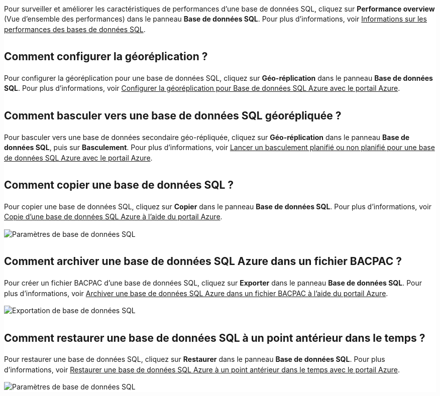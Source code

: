 Pour surveiller et améliorer les caractéristiques de performances d’une base de données SQL, cliquez sur **Performance overview** (Vue d’ensemble des performances) dans le panneau **Base de données SQL**. Pour plus d’informations, voir [Informations sur les performances des bases de données SQL](sql-database-performance.md).


## Comment configurer la géoréplication ?

Pour configurer la géoréplication pour une base de données SQL, cliquez sur **Géo-réplication** dans le panneau **Base de données SQL**. Pour plus d’informations, voir [Configurer la géoréplication pour Base de données SQL Azure avec le portail Azure](sql-database-geo-replication-portal.md).


## Comment basculer vers une base de données SQL géorépliquée ?

Pour basculer vers une base de données secondaire géo-répliquée, cliquez sur **Géo-réplication** dans le panneau **Base de données SQL**, puis sur **Basculement**. Pour plus d’informations, voir [Lancer un basculement planifié ou non planifié pour une base de données SQL Azure avec le portail Azure](sql-database-geo-replication-failover-portal.md).


## Comment copier une base de données SQL ?

Pour copier une base de données SQL, cliquez sur **Copier** dans le panneau **Base de données SQL**. Pour plus d’informations, voir [Copie d’une base de données SQL Azure à l’aide du portail Azure](sql-database-copy-portal.md).


![Paramètres de base de données SQL](./media/sql-database-manage-portal/sql-database-copy.png)

## Comment archiver une base de données SQL Azure dans un fichier BACPAC ?

Pour créer un fichier BACPAC d’une base de données SQL, cliquez sur **Exporter** dans le panneau **Base de données SQL**. Pour plus d’informations, voir [Archiver une base de données SQL Azure dans un fichier BACPAC à l’aide du portail Azure](sql-database-export.md).


![Exportation de base de données SQL](./media/sql-database-manage-portal/sql-database-export.png)



## Comment restaurer une base de données SQL à un point antérieur dans le temps ?

Pour restaurer une base de données SQL, cliquez sur **Restaurer** dans le panneau **Base de données SQL**. Pour plus d’informations, voir [Restaurer une base de données SQL Azure à un point antérieur dans le temps avec le portail Azure](sql-database-point-in-time-restore-portal.md).


![Paramètres de base de données SQL](./media/sql-database-manage-portal/sql-database-restore.png)

